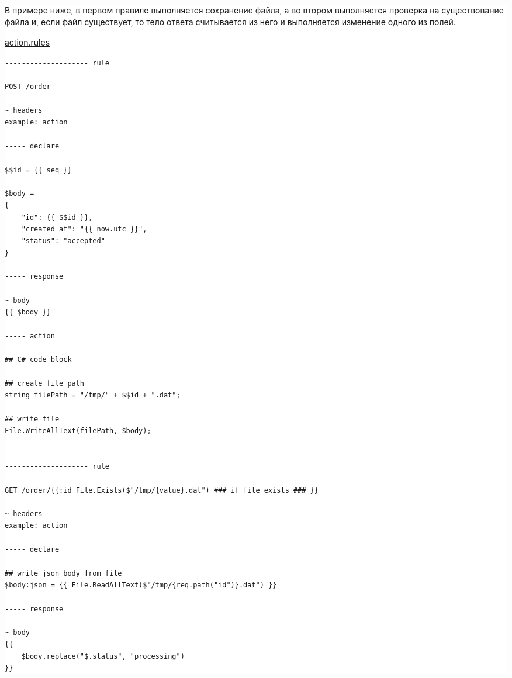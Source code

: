 В примере ниже, в первом правиле выполняется сохранение файла, а во втором 
выполняется проверка на существование файла и, если файл существует, то тело ответа считывается из него и выполняется изменение одного из полей.

[action.rules](docs/examples/quick_start/action.rules)
```
-------------------- rule

POST /order

~ headers
example: action

----- declare

$$id = {{ seq }}

$body = 
{
    "id": {{ $$id }},
    "created_at": "{{ now.utc }}",
    "status": "accepted"
}

----- response

~ body
{{ $body }}

----- action

## C# code block

## create file path
string filePath = "/tmp/" + $$id + ".dat";

## write file
File.WriteAllText(filePath, $body);


-------------------- rule

GET /order/{{:id File.Exists($"/tmp/{value}.dat") ### if file exists ### }}

~ headers
example: action

----- declare

## write json body from file
$body:json = {{ File.ReadAllText($"/tmp/{req.path("id")}.dat") }}

----- response

~ body
{{ 
    $body.replace("$.status", "processing")
}}
```
